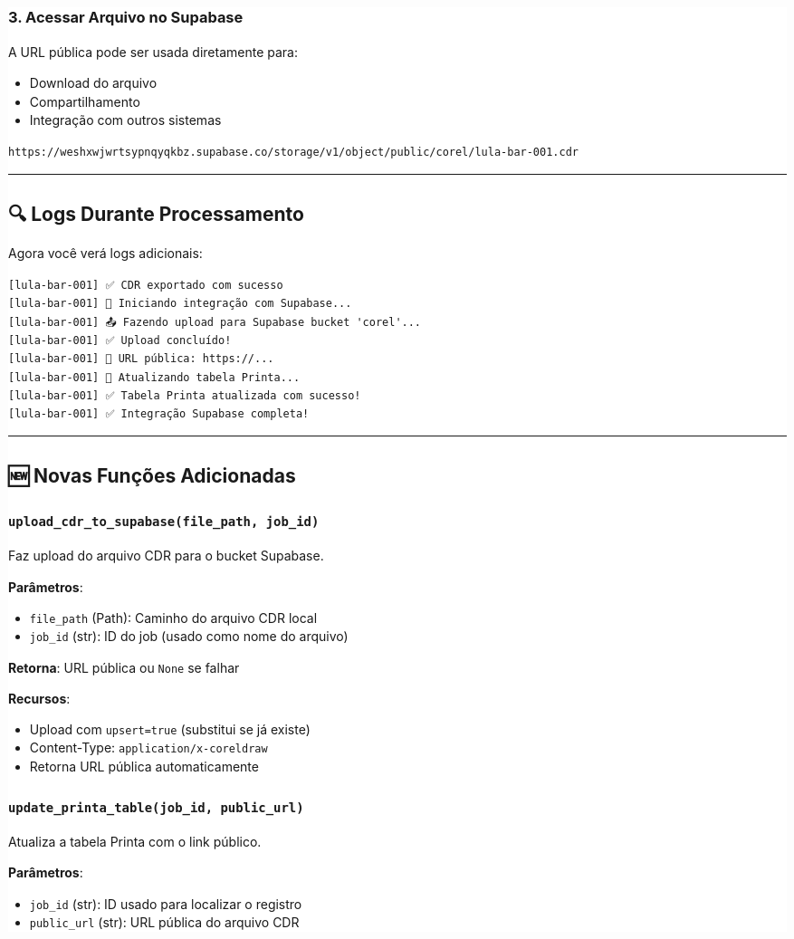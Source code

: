 ### 3. Acessar Arquivo no Supabase

A URL pública pode ser usada diretamente para:
- Download do arquivo
- Compartilhamento
- Integração com outros sistemas

```
https://weshxwjwrtsypnqyqkbz.supabase.co/storage/v1/object/public/corel/lula-bar-001.cdr
```

---

## 🔍 Logs Durante Processamento

Agora você verá logs adicionais:

```
[lula-bar-001] ✅ CDR exportado com sucesso
[lula-bar-001] 🚀 Iniciando integração com Supabase...
[lula-bar-001] 📤 Fazendo upload para Supabase bucket 'corel'...
[lula-bar-001] ✅ Upload concluído!
[lula-bar-001] 🔗 URL pública: https://...
[lula-bar-001] 📝 Atualizando tabela Printa...
[lula-bar-001] ✅ Tabela Printa atualizada com sucesso!
[lula-bar-001] ✅ Integração Supabase completa!
```

---

## 🆕 Novas Funções Adicionadas

### `upload_cdr_to_supabase(file_path, job_id)`

Faz upload do arquivo CDR para o bucket Supabase.

**Parâmetros**:
- `file_path` (Path): Caminho do arquivo CDR local
- `job_id` (str): ID do job (usado como nome do arquivo)

**Retorna**: URL pública ou `None` se falhar

**Recursos**:
- Upload com `upsert=true` (substitui se já existe)
- Content-Type: `application/x-coreldraw`
- Retorna URL pública automaticamente

### `update_printa_table(job_id, public_url)`

Atualiza a tabela Printa com o link público.

**Parâmetros**:
- `job_id` (str): ID usado para localizar o registro
- `public_url` (str): URL pública do arquivo CDR
